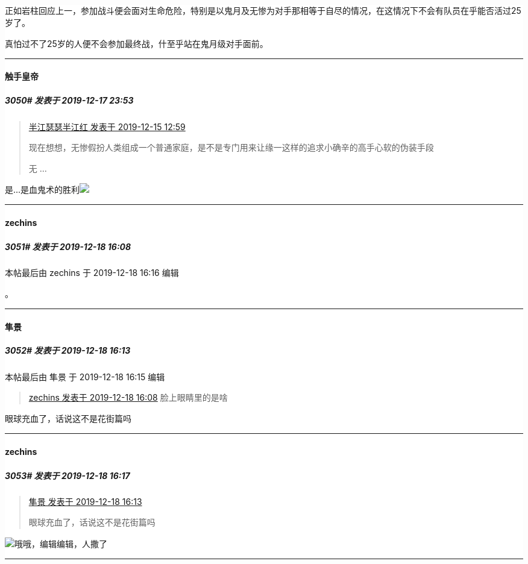 
正如岩柱回应上一，参加战斗便会面对生命危险，特别是以鬼月及无惨为对手那相等于自尽的情况，在这情况下不会有队员在乎能否活过25岁了。

真怕过不了25岁的人便不会参加最终战，什至乎站在鬼月级对手面前。


-----

####  触手皇帝  
##### 3050#       发表于 2019-12-17 23:53


<blockquote><a href="httphttps://bbs.saraba1st.com/2b/forum.php?mod=redirect&amp;goto=findpost&amp;pid=45868653&amp;ptid=1577554" target="_blank">半江瑟瑟半江红 发表于 2019-12-15 12:59</a>

现在想想，无惨假扮人类组成一个普通家庭，是不是专门用来让缘一这样的追求小确辛的高手心软的伪装手段

无 ...</blockquote>
是...是血鬼术的胜利<img src="https://static.saraba1st.com/image/smiley/face2017/067.png" referrerpolicy="no-referrer">


-----

####  zechins  
##### 3051#       发表于 2019-12-18 16:08


 本帖最后由 zechins 于 2019-12-18 16:16 编辑 

。


-----

####  隼景  
##### 3052#       发表于 2019-12-18 16:13


 本帖最后由 隼景 于 2019-12-18 16:15 编辑 
<blockquote><a href="httphttps://bbs.saraba1st.com/2b/forum.php?mod=redirect&amp;goto=findpost&amp;pid=45905850&amp;ptid=1577554" target="_blank">zechins 发表于 2019-12-18 16:08</a>
脸上眼睛里的是啥</blockquote>
眼球充血了，话说这不是花街篇吗


-----

####  zechins  
##### 3053#       发表于 2019-12-18 16:17


<blockquote><a href="httphttps://bbs.saraba1st.com/2b/forum.php?mod=redirect&amp;goto=findpost&amp;pid=45905926&amp;ptid=1577554" target="_blank">隼景 发表于 2019-12-18 16:13</a>

眼球充血了，话说这不是花街篇吗</blockquote>
<img src="https://static.saraba1st.com/image/smiley/face2017/068.png" referrerpolicy="no-referrer">哦哦，编辑编辑，人撒了


-----
